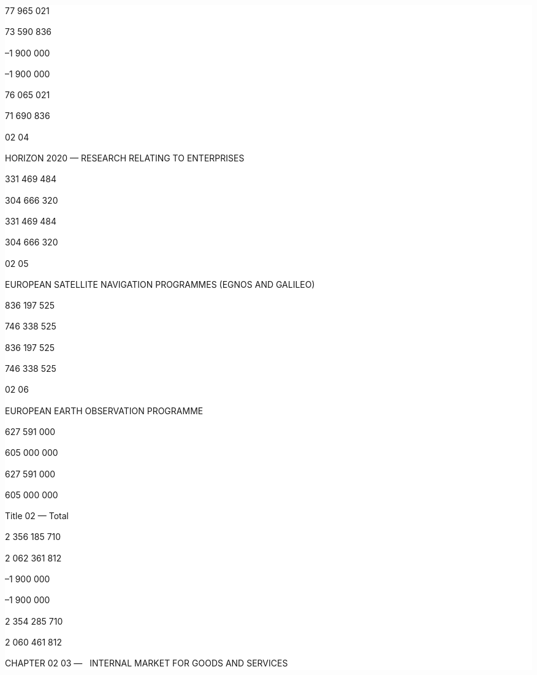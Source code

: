 77 965 021

73 590 836

–1 900 000

–1 900 000

76 065 021

71 690 836

02 04

HORIZON 2020 — RESEARCH RELATING TO ENTERPRISES

331 469 484

304 666 320

331 469 484

304 666 320

02 05

EUROPEAN SATELLITE NAVIGATION PROGRAMMES (EGNOS AND GALILEO)

836 197 525

746 338 525

836 197 525

746 338 525

02 06

EUROPEAN EARTH OBSERVATION PROGRAMME

627 591 000

605 000 000

627 591 000

605 000 000

Title 02 — Total

2 356 185 710

2 062 361 812

–1 900 000

–1 900 000

2 354 285 710

2 060 461 812

CHAPTER 02 03 —   INTERNAL MARKET FOR GOODS AND SERVICES

  
